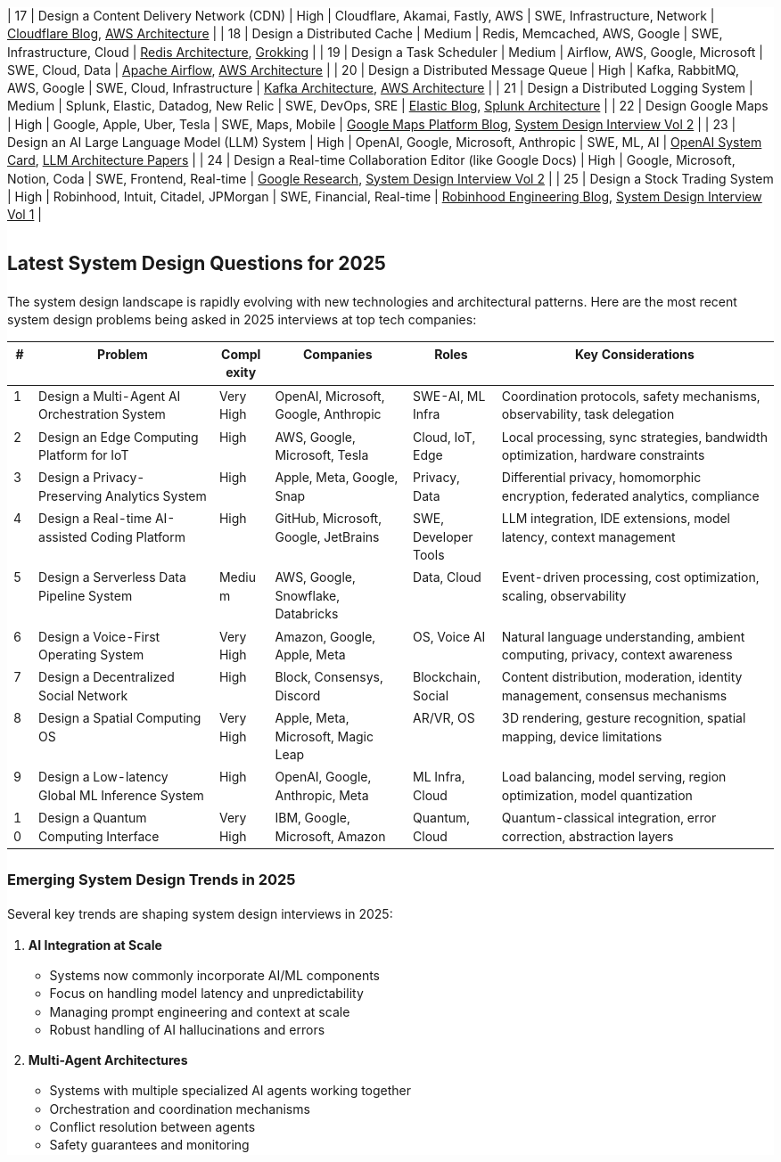 | 17 | Design a Content Delivery Network (CDN) | High | Cloudflare, Akamai, Fastly, AWS | SWE, Infrastructure, Network | [Cloudflare Blog](https://blog.cloudflare.com/), [AWS Architecture](https://aws.amazon.com/blogs/architecture/) |
| 18 | Design a Distributed Cache | Medium | Redis, Memcached, AWS, Google | SWE, Infrastructure, Cloud | [Redis Architecture](https://redis.com/redis-enterprise/technology/redis-architecture/), [Grokking](https://www.educative.io/courses/grokking-modern-system-design-interview-for-engineers-managers/key-value-store) |
| 19 | Design a Task Scheduler | Medium | Airflow, AWS, Google, Microsoft | SWE, Cloud, Data | [Apache Airflow](https://airflow.apache.org/docs/apache-airflow/stable/index.html), [AWS Architecture](https://aws.amazon.com/blogs/architecture/) |
| 20 | Design a Distributed Message Queue | High | Kafka, RabbitMQ, AWS, Google | SWE, Cloud, Infrastructure | [Kafka Architecture](https://kafka.apache.org/documentation/#design), [AWS Architecture](https://aws.amazon.com/blogs/architecture/) |
| 21 | Design a Distributed Logging System | Medium | Splunk, Elastic, Datadog, New Relic | SWE, DevOps, SRE | [Elastic Blog](https://www.elastic.co/blog/), [Splunk Architecture](https://docs.splunk.com/Documentation/Splunk/latest/Deploy/Distributedoverview) |
| 22 | Design Google Maps | High | Google, Apple, Uber, Tesla | SWE, Maps, Mobile | [Google Maps Platform Blog](https://cloud.google.com/blog/products/maps-platform), [System Design Interview Vol 2](https://www.amazon.com/System-Design-Interview-Insiders-Guide/dp/1736049119) |
| 23 | Design an AI Large Language Model (LLM) System | High | OpenAI, Google, Microsoft, Anthropic | SWE, ML, AI | [OpenAI System Card](https://openai.com/research/gpt-4-system-card), [LLM Architecture Papers](https://arxiv.org/abs/2303.18223) |
| 24 | Design a Real-time Collaboration Editor (like Google Docs) | High | Google, Microsoft, Notion, Coda | SWE, Frontend, Real-time | [Google Research](https://research.google/pubs/pub44830/), [System Design Interview Vol 2](https://www.amazon.com/System-Design-Interview-Insiders-Guide/dp/1736049119) |
| 25 | Design a Stock Trading System | High | Robinhood, Intuit, Citadel, JPMorgan | SWE, Financial, Real-time | [Robinhood Engineering Blog](https://robinhood.engineering/), [System Design Interview Vol 1](https://www.amazon.com/System-Design-Interview-insiders-Second/dp/B08CMF2CQF) |

## Latest System Design Questions for 2025

The system design landscape is rapidly evolving with new technologies and architectural patterns. Here are the most recent system design problems being asked in 2025 interviews at top tech companies:

| # | Problem | Complexity | Companies | Roles | Key Considerations |
|---|---------|------------|-----------|-------|-------------------|
| 1 | Design a Multi-Agent AI Orchestration System | Very High | OpenAI, Microsoft, Google, Anthropic | SWE-AI, ML Infra | Coordination protocols, safety mechanisms, observability, task delegation |
| 2 | Design an Edge Computing Platform for IoT | High | AWS, Google, Microsoft, Tesla | Cloud, IoT, Edge | Local processing, sync strategies, bandwidth optimization, hardware constraints |
| 3 | Design a Privacy-Preserving Analytics System | High | Apple, Meta, Google, Snap | Privacy, Data | Differential privacy, homomorphic encryption, federated analytics, compliance |
| 4 | Design a Real-time AI-assisted Coding Platform | High | GitHub, Microsoft, Google, JetBrains | SWE, Developer Tools | LLM integration, IDE extensions, model latency, context management |
| 5 | Design a Serverless Data Pipeline System | Medium | AWS, Google, Snowflake, Databricks | Data, Cloud | Event-driven processing, cost optimization, scaling, observability |
| 6 | Design a Voice-First Operating System | Very High | Amazon, Google, Apple, Meta | OS, Voice AI | Natural language understanding, ambient computing, privacy, context awareness |
| 7 | Design a Decentralized Social Network | High | Block, Consensys, Discord | Blockchain, Social | Content distribution, moderation, identity management, consensus mechanisms |
| 8 | Design a Spatial Computing OS | Very High | Apple, Meta, Microsoft, Magic Leap | AR/VR, OS | 3D rendering, gesture recognition, spatial mapping, device limitations |
| 9 | Design a Low-latency Global ML Inference System | High | OpenAI, Google, Anthropic, Meta | ML Infra, Cloud | Load balancing, model serving, region optimization, model quantization |
| 10 | Design a Quantum Computing Interface | Very High | IBM, Google, Microsoft, Amazon | Quantum, Cloud | Quantum-classical integration, error correction, abstraction layers |

### Emerging System Design Trends in 2025

Several key trends are shaping system design interviews in 2025:

1. **AI Integration at Scale**
   - Systems now commonly incorporate AI/ML components
   - Focus on handling model latency and unpredictability
   - Managing prompt engineering and context at scale
   - Robust handling of AI hallucinations and errors

2. **Multi-Agent Architectures**
   - Systems with multiple specialized AI agents working together
   - Orchestration and coordination mechanisms
   - Conflict resolution between agents
   - Safety guarantees and monitoring
